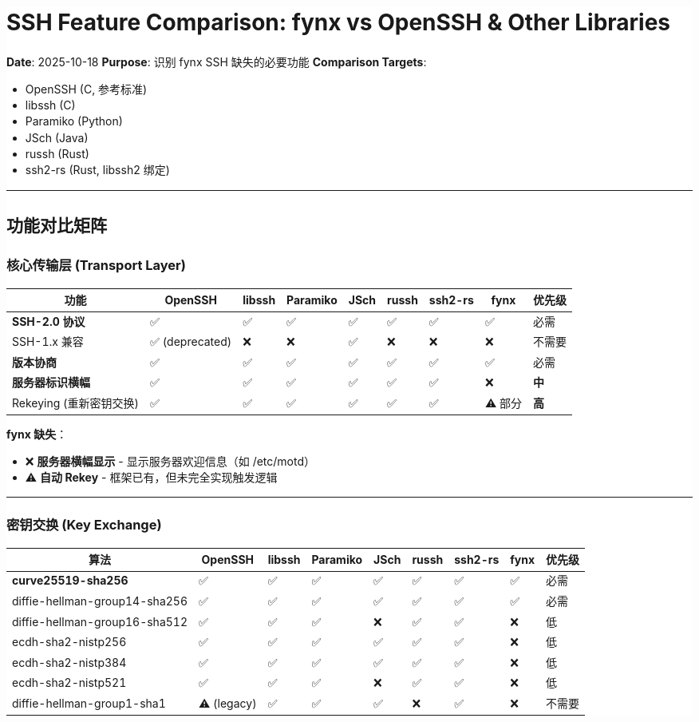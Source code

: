 # SSH Feature Comparison: fynx vs OpenSSH & Other Libraries

**Date**: 2025-10-18
**Purpose**: 识别 fynx SSH 缺失的必要功能
**Comparison Targets**:
- OpenSSH (C, 参考标准)
- libssh (C)
- Paramiko (Python)
- JSch (Java)
- russh (Rust)
- ssh2-rs (Rust, libssh2 绑定)

---

## 功能对比矩阵

### 核心传输层 (Transport Layer)

| 功能 | OpenSSH | libssh | Paramiko | JSch | russh | ssh2-rs | **fynx** | 优先级 |
|------|---------|--------|----------|------|-------|---------|----------|--------|
| **SSH-2.0 协议** | ✅ | ✅ | ✅ | ✅ | ✅ | ✅ | ✅ | 必需 |
| SSH-1.x 兼容 | ✅ (deprecated) | ❌ | ❌ | ✅ | ❌ | ❌ | ❌ | 不需要 |
| **版本协商** | ✅ | ✅ | ✅ | ✅ | ✅ | ✅ | ✅ | 必需 |
| **服务器标识横幅** | ✅ | ✅ | ✅ | ✅ | ✅ | ✅ | ❌ | **中** |
| Rekeying (重新密钥交换) | ✅ | ✅ | ✅ | ✅ | ✅ | ✅ | ⚠️ 部分 | **高** |

**fynx 缺失**：
- ❌ **服务器横幅显示** - 显示服务器欢迎信息（如 /etc/motd）
- ⚠️ **自动 Rekey** - 框架已有，但未完全实现触发逻辑

---

### 密钥交换 (Key Exchange)

| 算法 | OpenSSH | libssh | Paramiko | JSch | russh | ssh2-rs | **fynx** | 优先级 |
|------|---------|--------|----------|------|-------|---------|----------|--------|
| **curve25519-sha256** | ✅ | ✅ | ✅ | ✅ | ✅ | ✅ | ✅ | 必需 |
| diffie-hellman-group14-sha256 | ✅ | ✅ | ✅ | ✅ | ✅ | ✅ | ✅ | 必需 |
| diffie-hellman-group16-sha512 | ✅ | ✅ | ✅ | ❌ | ✅ | ✅ | ❌ | 低 |
| ecdh-sha2-nistp256 | ✅ | ✅ | ✅ | ✅ | ✅ | ✅ | ❌ | 低 |
| ecdh-sha2-nistp384 | ✅ | ✅ | ✅ | ✅ | ✅ | ✅ | ❌ | 低 |
| ecdh-sha2-nistp521 | ✅ | ✅ | ✅ | ❌ | ✅ | ✅ | ❌ | 低 |
| diffie-hellman-group1-sha1 | ⚠️ (legacy) | ✅ | ✅ | ✅ | ❌ | ✅ | ❌ | 不需要 |
